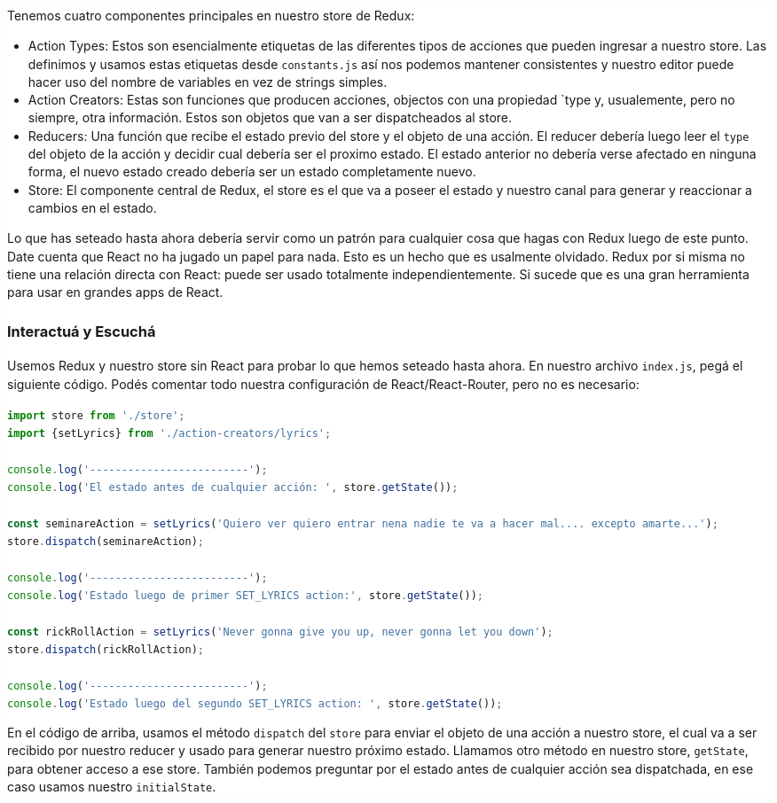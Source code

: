 Tenemos cuatro componentes principales en nuestro store de Redux:

- Action Types: Estos son esencialmente etiquetas de las diferentes tipos de acciones que pueden ingresar a nuestro store. Las definimos y usamos estas etiquetas desde `constants.js` así nos podemos mantener consistentes y nuestro editor puede hacer uso del nombre de variables en vez de strings simples.
- Action Creators: Estas son funciones que producen acciones, objectos con una propiedad `type y, usualemente, pero no siempre, otra información. Estos son objetos que van a ser dispatcheados al store.
- Reducers: Una función que recibe el estado previo del store y el objeto de una acción. El reducer debería luego leer el `type` del objeto de la acción y decidir cual debería ser el proximo estado. El estado anterior no debería verse afectado en ninguna forma, el nuevo estado creado debería ser un estado completamente nuevo.
- Store: El componente central de Redux, el store es el que va a poseer el estado y nuestro canal para generar y reaccionar a cambios en el estado.

Lo que has seteado hasta ahora debería servir como un patrón para cualquier cosa que hagas con Redux luego de este punto. Date cuenta que React no ha jugado un papel para nada. Esto es un hecho que es usalmente olvidado. Redux por si misma no tiene una relación directa con React: puede ser usado totalmente independientemente. Si sucede que es una gran herramienta para usar en grandes apps de React.

### Interactuá y Escuchá

Usemos Redux y nuestro store sin React para probar lo que hemos seteado hasta ahora. En nuestro archivo `index.js`, pegá el siguiente código. Podés comentar todo nuestra configuración de React/React-Router, pero no es necesario:

```js
import store from './store';
import {setLyrics} from './action-creators/lyrics';

console.log('-------------------------');
console.log('El estado antes de cualquier acción: ', store.getState());

const seminareAction = setLyrics('Quiero ver quiero entrar nena nadie te va a hacer mal.... excepto amarte...');
store.dispatch(seminareAction);

console.log('-------------------------');
console.log('Estado luego de primer SET_LYRICS action:', store.getState());

const rickRollAction = setLyrics('Never gonna give you up, never gonna let you down');
store.dispatch(rickRollAction);

console.log('-------------------------');
console.log('Estado luego del segundo SET_LYRICS action: ', store.getState());
```

En el código de arriba, usamos el método `dispatch` del `store` para enviar el objeto de una acción a nuestro store, el cual va a ser recibido por nuestro reducer y usado para generar nuestro próximo estado. Llamamos otro método en nuestro store, `getState`, para obtener acceso a ese store. También podemos preguntar por el estado antes de cualquier acción sea dispatchada, en ese caso usamos nuestro `initialState`.

